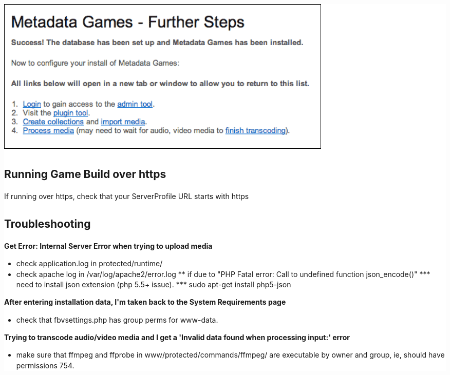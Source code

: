 <img src ="images/mg-content_install_furtherSteps.png" title="Metadata Games - Installation Complete! Now to Configuration..." width=615 style="border: 1px solid #000;" />



## Running Game Build over https ##
If running over https, check that your ServerProfile URL starts with https


## Troubleshooting ##

__Get Error: Internal Server Error when trying to upload media__
* check application.log in protected/runtime/
* check apache log in /var/log/apache2/error.log
** if due to "PHP Fatal error:  Call to undefined function json_encode()"
*** need to install json extension (php 5.5+ issue).
*** sudo apt-get install php5-json


__After entering installation data, I'm taken back to the System Requirements page__
* check that fbvsettings.php has group perms for www-data.

__Trying to transcode audio/video media and I get a 'Invalid data found when processing input:' error__
* make sure that ffmpeg and ffprobe in www/protected/commands/ffmpeg/ are executable by owner and group, ie, should have permissions 754.








